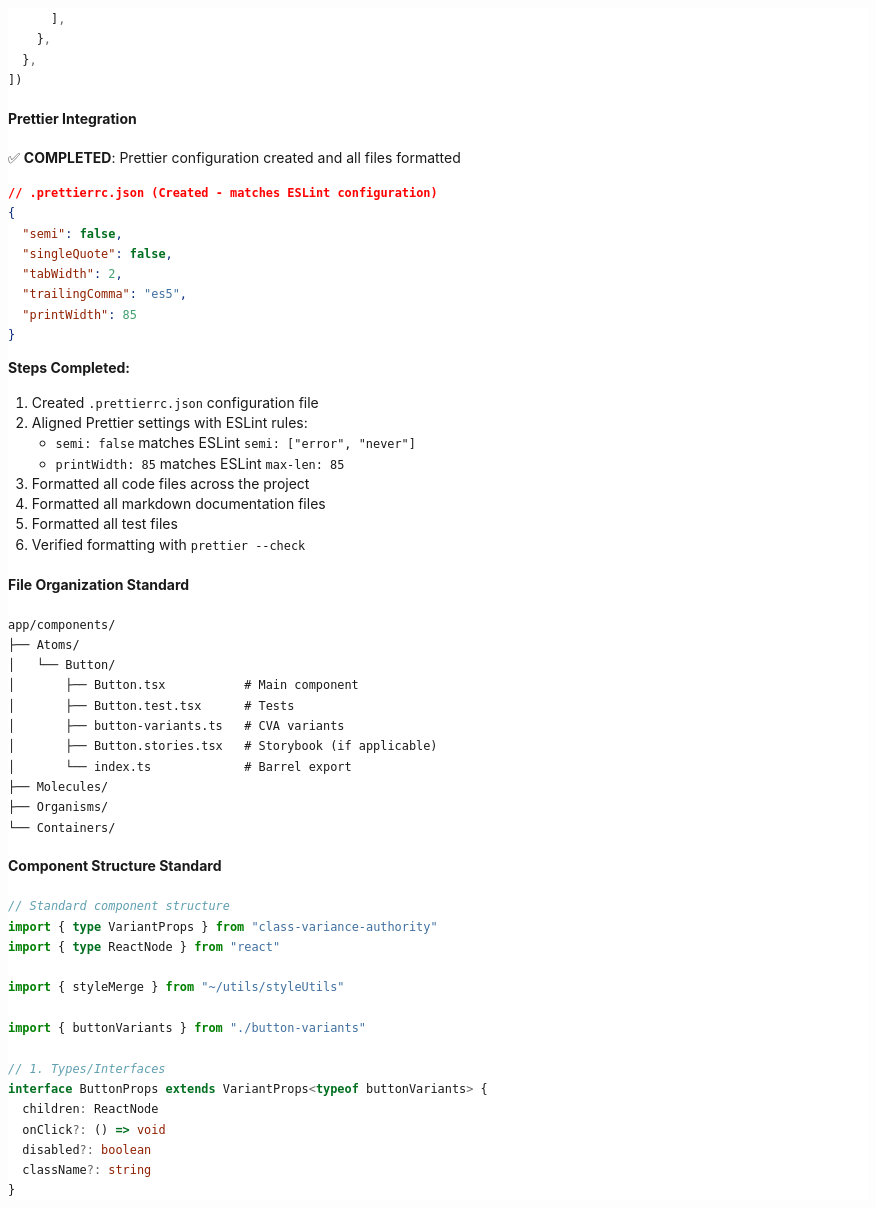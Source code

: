 ```javascript
      ],
    },
  },
])
```

#### Prettier Integration

✅ **COMPLETED**: Prettier configuration created and all files formatted

```json
// .prettierrc.json (Created - matches ESLint configuration)
{
  "semi": false,
  "singleQuote": false,
  "tabWidth": 2,
  "trailingComma": "es5",
  "printWidth": 85
}
```

**Steps Completed:**

1. Created `.prettierrc.json` configuration file
2. Aligned Prettier settings with ESLint rules:
   - `semi: false` matches ESLint `semi: ["error", "never"]`
   - `printWidth: 85` matches ESLint `max-len: 85`
3. Formatted all code files across the project
4. Formatted all markdown documentation files
5. Formatted all test files
6. Verified formatting with `prettier --check`

#### File Organization Standard

```
app/components/
├── Atoms/
│   └── Button/
│       ├── Button.tsx           # Main component
│       ├── Button.test.tsx      # Tests
│       ├── button-variants.ts   # CVA variants
│       ├── Button.stories.tsx   # Storybook (if applicable)
│       └── index.ts             # Barrel export
├── Molecules/
├── Organisms/
└── Containers/
```

#### Component Structure Standard

```typescript
// Standard component structure
import { type VariantProps } from "class-variance-authority"
import { type ReactNode } from "react"

import { styleMerge } from "~/utils/styleUtils"

import { buttonVariants } from "./button-variants"

// 1. Types/Interfaces
interface ButtonProps extends VariantProps<typeof buttonVariants> {
  children: ReactNode
  onClick?: () => void
  disabled?: boolean
  className?: string
}

```